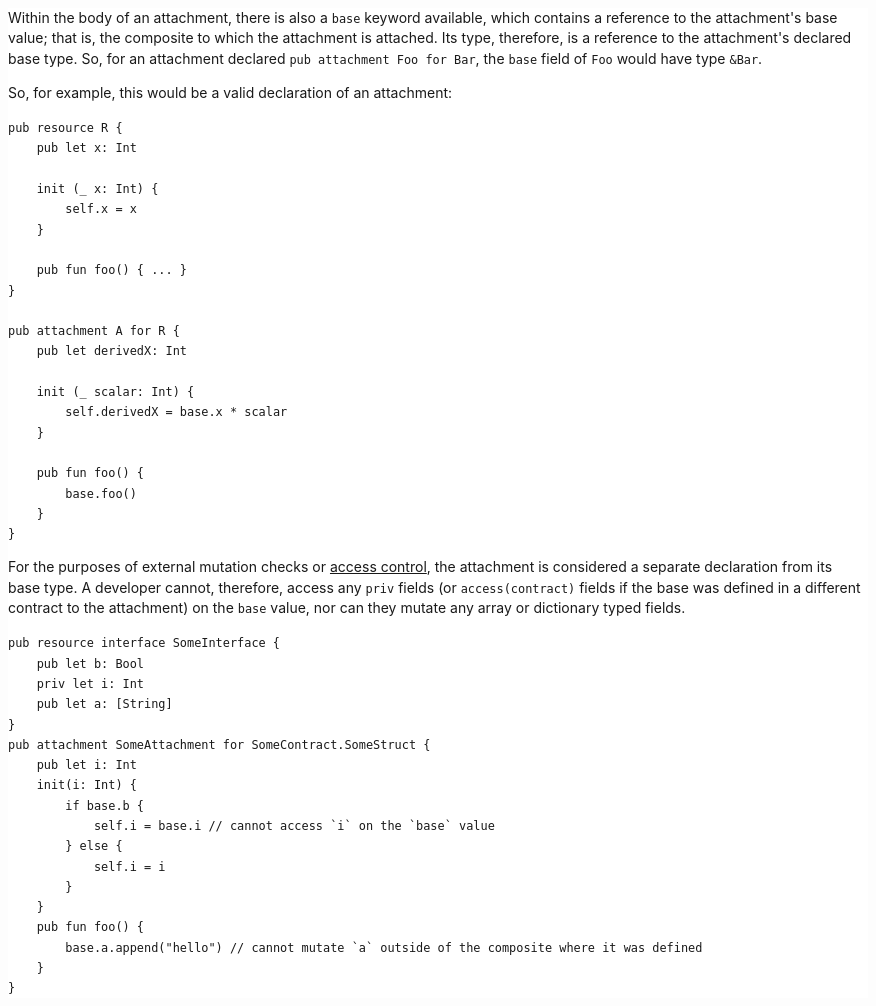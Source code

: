 Within the body of an attachment, there is also a `base` keyword available,
which contains a reference to the attachment's base value;
that is, the composite to which the attachment is attached.
Its type, therefore, is a reference to the attachment's declared base type.
So, for an attachment declared `pub attachment Foo for Bar`, the `base` field of `Foo` would have type `&Bar`.

So, for example, this would be a valid declaration of an attachment:

```
pub resource R {
    pub let x: Int

    init (_ x: Int) {
        self.x = x
    }

    pub fun foo() { ... }
}

pub attachment A for R {
    pub let derivedX: Int

    init (_ scalar: Int) {
        self.derivedX = base.x * scalar
    }

    pub fun foo() {
        base.foo()
    }
}

```

For the purposes of external mutation checks or [access control](./access-control.md),
the attachment is considered a separate declaration from its base type.
A developer cannot, therefore, access any `priv` fields
(or `access(contract)` fields if the base was defined in a different contract to the attachment)
on the `base` value, nor can they mutate any array or dictionary typed fields.

```cadence
pub resource interface SomeInterface {
    pub let b: Bool
    priv let i: Int
    pub let a: [String]
}
pub attachment SomeAttachment for SomeContract.SomeStruct {
    pub let i: Int
    init(i: Int) {
        if base.b {
            self.i = base.i // cannot access `i` on the `base` value
        } else {
            self.i = i
        }
    }
    pub fun foo() {
        base.a.append("hello") // cannot mutate `a` outside of the composite where it was defined
    }
}
```
